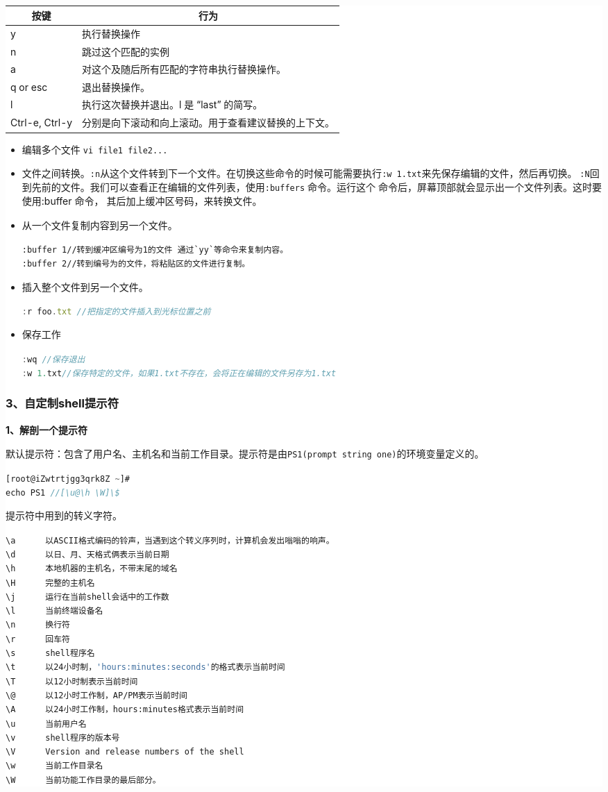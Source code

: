   | 按键           | 行为                                                 |
  | -------------- | ---------------------------------------------------- |
  | y              | 执行替换操作                                         |
  | n              | 跳过这个匹配的实例                                   |
  | a              | 对这个及随后所有匹配的字符串执行替换操作。           |
  | q or esc       | 退出替换操作。                                       |
  | l              | 执行这次替换并退出。l 是 “last” 的简写。             |
  | Ctrl-e, Ctrl-y | 分别是向下滚动和向上滚动。用于查看建议替换的上下文。 |

+ 编辑多个文件 `vi file1 file2...`

+ 文件之间转换。`:n`从这个文件转到下一个文件。在切换这些命令的时候可能需要执行`:w 1.txt`来先保存编辑的文件，然后再切换。 `:N`回到先前的文件。我们可以查看正在编辑的文件列表，使用`:buffers` 命令。运行这个 命令后，屏幕顶部就会显示出一个文件列表。这时要使用:buffer 命令， 其后加上缓冲区号码，来转换文件。

+ 从一个文件复制内容到另一个文件。

  ```
  :buffer 1//转到缓冲区编号为1的文件 通过`yy`等命令来复制内容。
  :buffer 2//转到编号为的文件，将粘贴区的文件进行复制。
  ```

+ 插入整个文件到另一个文件。

  ```js
  :r foo.txt //把指定的文件插入到光标位置之前
  ```

+ 保存工作

  ```js
  :wq //保存退出
  :w 1.txt//保存特定的文件，如果1.txt不存在，会将正在编辑的文件另存为1.txt
  ```



### 3、自定制shell提示符

**1、解剖一个提示符**

默认提示符：包含了用户名、主机名和当前工作目录。提示符是由`PS1(prompt string one)`的环境变量定义的。

```js
[root@iZwtrtjgg3qrk8Z ~]#
echo PS1 //[\u@\h \W]\$
```

提示符中用到的转义字符。

```bash
\a		以ASCII格式编码的铃声，当遇到这个转义序列时，计算机会发出嗡嗡的响声。
\d      以日、月、天格式俩表示当前日期
\h		本地机器的主机名，不带末尾的域名
\H		完整的主机名
\j		运行在当前shell会话中的工作数
\l		当前终端设备名
\n		换行符
\r		回车符
\s		shell程序名
\t		以24小时制，'hours:minutes:seconds'的格式表示当前时间
\T		以12小时制表示当前时间
\@		以12小时工作制，AP/PM表示当前时间
\A		以24小时工作制，hours:minutes格式表示当前时间
\u		当前用户名
\v		shell程序的版本号
\V		Version and release numbers of the shell
\w		当前工作目录名
\W		当前功能工作目录的最后部分。
```